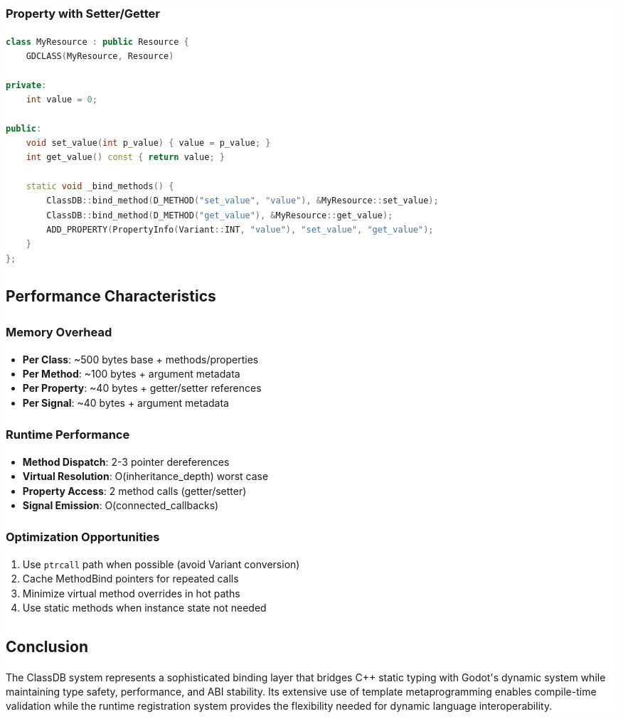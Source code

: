 ### Property with Setter/Getter

```cpp
class MyResource : public Resource {
    GDCLASS(MyResource, Resource)

private:
    int value = 0;

public:
    void set_value(int p_value) { value = p_value; }
    int get_value() const { return value; }

    static void _bind_methods() {
        ClassDB::bind_method(D_METHOD("set_value", "value"), &MyResource::set_value);
        ClassDB::bind_method(D_METHOD("get_value"), &MyResource::get_value);
        ADD_PROPERTY(PropertyInfo(Variant::INT, "value"), "set_value", "get_value");
    }
};
```

## Performance Characteristics

### Memory Overhead

- **Per Class**: ~500 bytes base + methods/properties
- **Per Method**: ~100 bytes + argument metadata
- **Per Property**: ~40 bytes + getter/setter references
- **Per Signal**: ~40 bytes + argument metadata

### Runtime Performance

- **Method Dispatch**: 2-3 pointer dereferences
- **Virtual Resolution**: O(inheritance_depth) worst case
- **Property Access**: 2 method calls (getter/setter)
- **Signal Emission**: O(connected_callbacks)

### Optimization Opportunities

1. Use `ptrcall` path when possible (avoid Variant conversion)
2. Cache MethodBind pointers for repeated calls
3. Minimize virtual method overrides in hot paths
4. Use static methods when instance state not needed

## Conclusion

The ClassDB system represents a sophisticated binding layer that bridges C++ static typing with Godot's dynamic system while maintaining type safety, performance, and ABI stability. Its extensive use of template metaprogramming enables compile-time validation while the runtime registration system provides the flexibility needed for dynamic language interoperability.
